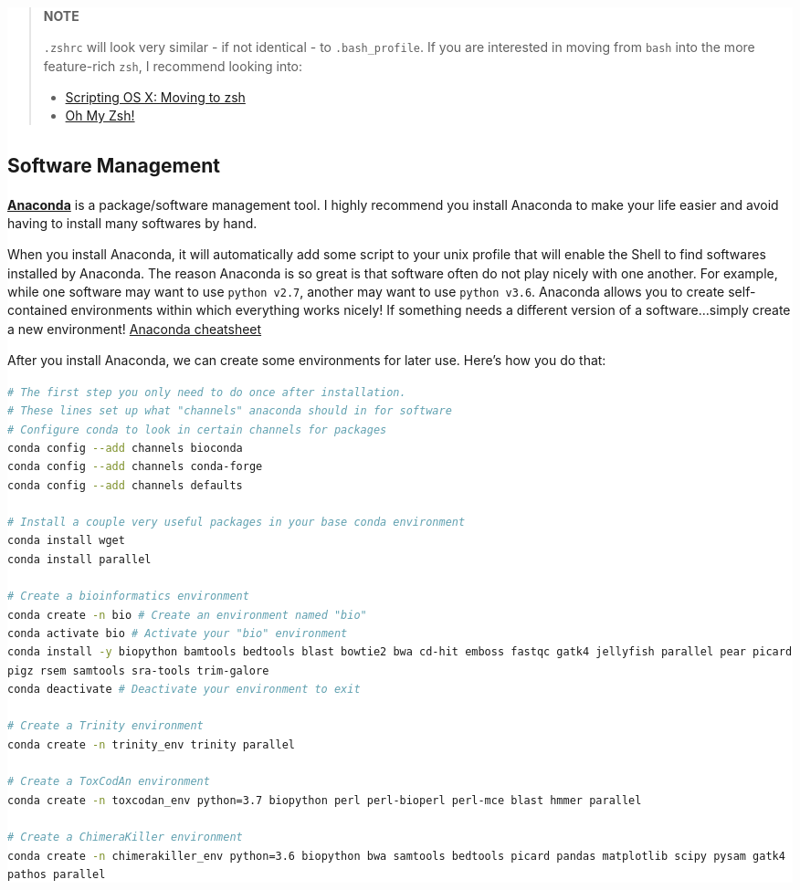 > **NOTE**
>
>`.zshrc` will look very similar - if not identical - to `.bash_profile`. If you are interested in moving from `bash` into the more feature-rich `zsh`, I recommend looking into:
>
>- [Scripting OS X: Moving to zsh](https://scriptingosx.com/2019/06/moving-to-zsh/)
>- [Oh My Zsh!](https://ohmyz.sh/)

## Software Management

[**Anaconda**](https://www.anaconda.com/distribution/#download-section) is a package/software management tool. I highly recommend you install Anaconda to make your life easier and avoid having to install many softwares by hand. 

When you install Anaconda, it will automatically add some script to your unix profile that will enable the Shell to find softwares installed by Anaconda. The reason Anaconda is so great is that software often do not play nicely with one another. For example, while one software may want to use `python v2.7`, another may want to use `python v3.6`. Anaconda allows you to create self-contained environments within which everything works nicely! If something needs a different version of a software…simply create a new environment! [Anaconda cheatsheet](https://docs.conda.io/projects/conda/en/4.6.0/_downloads/52a95608c49671267e40c689e0bc00ca/conda-cheatsheet.pdf)

After you install Anaconda, we can create some environments for later use. Here’s how you do that:

``` bash
# The first step you only need to do once after installation.
# These lines set up what "channels" anaconda should in for software
# Configure conda to look in certain channels for packages
conda config --add channels bioconda
conda config --add channels conda-forge
conda config --add channels defaults

# Install a couple very useful packages in your base conda environment
conda install wget
conda install parallel

# Create a bioinformatics environment
conda create -n bio # Create an environment named "bio"
conda activate bio # Activate your "bio" environment
conda install -y biopython bamtools bedtools blast bowtie2 bwa cd-hit emboss fastqc gatk4 jellyfish parallel pear picard pigz rsem samtools sra-tools trim-galore
conda deactivate # Deactivate your environment to exit

# Create a Trinity environment
conda create -n trinity_env trinity parallel

# Create a ToxCodAn environment
conda create -n toxcodan_env python=3.7 biopython perl perl-bioperl perl-mce blast hmmer parallel

# Create a ChimeraKiller environment
conda create -n chimerakiller_env python=3.6 biopython bwa samtools bedtools picard pandas matplotlib scipy pysam gatk4 pathos parallel
```
